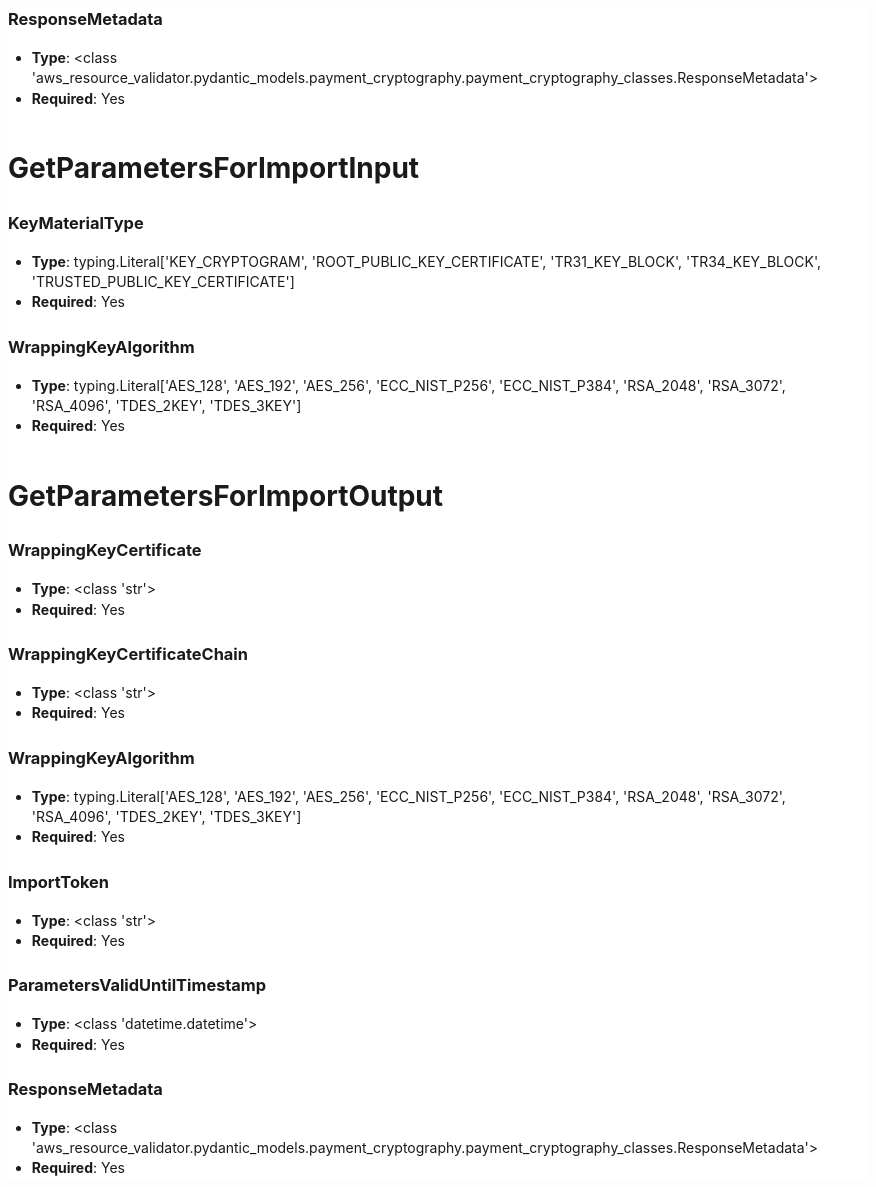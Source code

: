 ### ResponseMetadata
- **Type**: <class 'aws_resource_validator.pydantic_models.payment_cryptography.payment_cryptography_classes.ResponseMetadata'>
- **Required**: Yes


# GetParametersForImportInput

### KeyMaterialType
- **Type**: typing.Literal['KEY_CRYPTOGRAM', 'ROOT_PUBLIC_KEY_CERTIFICATE', 'TR31_KEY_BLOCK', 'TR34_KEY_BLOCK', 'TRUSTED_PUBLIC_KEY_CERTIFICATE']
- **Required**: Yes

### WrappingKeyAlgorithm
- **Type**: typing.Literal['AES_128', 'AES_192', 'AES_256', 'ECC_NIST_P256', 'ECC_NIST_P384', 'RSA_2048', 'RSA_3072', 'RSA_4096', 'TDES_2KEY', 'TDES_3KEY']
- **Required**: Yes


# GetParametersForImportOutput

### WrappingKeyCertificate
- **Type**: <class 'str'>
- **Required**: Yes

### WrappingKeyCertificateChain
- **Type**: <class 'str'>
- **Required**: Yes

### WrappingKeyAlgorithm
- **Type**: typing.Literal['AES_128', 'AES_192', 'AES_256', 'ECC_NIST_P256', 'ECC_NIST_P384', 'RSA_2048', 'RSA_3072', 'RSA_4096', 'TDES_2KEY', 'TDES_3KEY']
- **Required**: Yes

### ImportToken
- **Type**: <class 'str'>
- **Required**: Yes

### ParametersValidUntilTimestamp
- **Type**: <class 'datetime.datetime'>
- **Required**: Yes

### ResponseMetadata
- **Type**: <class 'aws_resource_validator.pydantic_models.payment_cryptography.payment_cryptography_classes.ResponseMetadata'>
- **Required**: Yes
